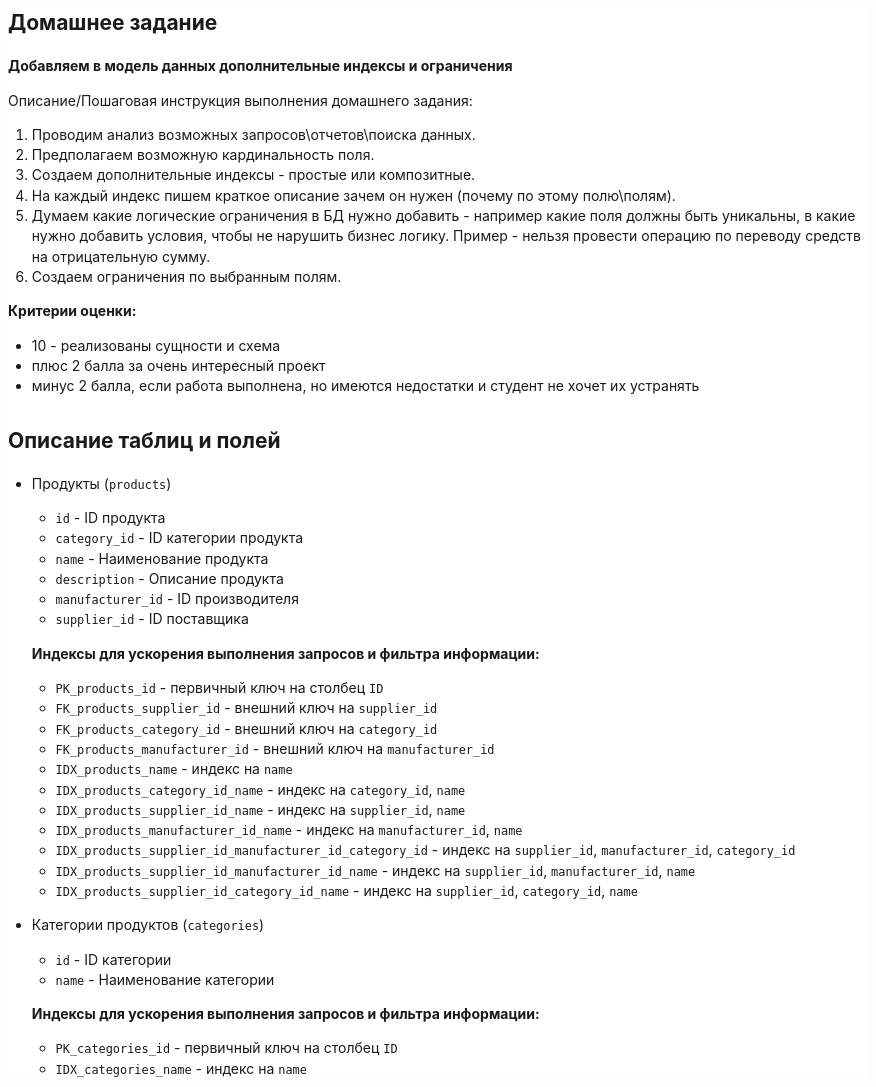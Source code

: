 ## **Домашнее задание**

**Добавляем в модель данных дополнительные индексы и ограничения**

Описание/Пошаговая инструкция выполнения домашнего задания:

1. Проводим анализ возможных запросов\отчетов\поиска данных.
2. Предполагаем возможную кардинальность поля.
3. Создаем дополнительные индексы - простые или композитные.
4. На каждый индекс пишем краткое описание зачем он нужен (почему по этому полю\полям).
5. Думаем какие логические ограничения в БД нужно добавить - например какие поля должны быть уникальны, в какие нужно добавить условия, чтобы не нарушить бизнес логику. Пример - нельзя провести операцию по переводу средств на отрицательную сумму.
6. Создаем ограничения по выбранным полям.

**Критерии оценки:**
* 10 - реализованы сущности и схема  
* плюс 2 балла за очень интересный проект  
* минус 2 балла, если работа выполнена, но имеются недостатки и студент не хочет их устранять

## **Описание таблиц и полей**

* Продукты (`products`)
	* `id` - ID продукта
	* `category_id` - ID категории продукта
	* `name` - Наименование продукта
	* `description` - Описание продукта
	* `manufacturer_id` - ID производителя
	* `supplier_id` - ID поставщика
	
	**Индексы для ускорения выполнения запросов и фильтра информации:**
	+ `PK_products_id` - первичный ключ на столбец `ID`
	+ `FK_products_supplier_id` - внешний ключ на `supplier_id`
	+ `FK_products_category_id` - внешний ключ на `category_id`
	+ `FK_products_manufacturer_id` - внешний ключ на `manufacturer_id`
	+ `IDX_products_name` - индекс на `name`
	+ `IDX_products_category_id_name` - индекс на `category_id`, `name`
	+ `IDX_products_supplier_id_name` - индекс на `supplier_id`, `name`
	+ `IDX_products_manufacturer_id_name` - индекс на `manufacturer_id`, `name`
	+ `IDX_products_supplier_id_manufacturer_id_category_id` - индекс на `supplier_id`, `manufacturer_id`, `category_id`
	+ `IDX_products_supplier_id_manufacturer_id_name` - индекс на `supplier_id`, `manufacturer_id`, `name`
	+ `IDX_products_supplier_id_category_id_name` - индекс на `supplier_id`, `category_id`, `name`


* Категории продуктов (`categories`)
	* `id` - ID категории
	* `name` - Наименование категории
	
	**Индексы для ускорения выполнения запросов и фильтра информации:**
	+ `PK_categories_id` - первичный ключ на столбец `ID`
	+ `IDX_categories_name` - индекс на `name`
